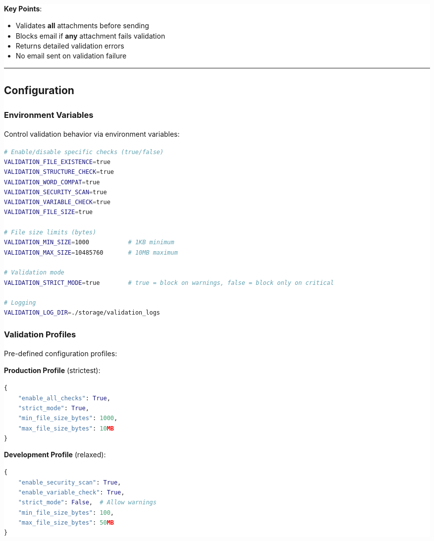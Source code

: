 **Key Points**:
- Validates **all** attachments before sending
- Blocks email if **any** attachment fails validation
- Returns detailed validation errors
- No email sent on validation failure

---

## Configuration

### Environment Variables

Control validation behavior via environment variables:

```bash
# Enable/disable specific checks (true/false)
VALIDATION_FILE_EXISTENCE=true
VALIDATION_STRUCTURE_CHECK=true
VALIDATION_WORD_COMPAT=true
VALIDATION_SECURITY_SCAN=true
VALIDATION_VARIABLE_CHECK=true
VALIDATION_FILE_SIZE=true

# File size limits (bytes)
VALIDATION_MIN_SIZE=1000           # 1KB minimum
VALIDATION_MAX_SIZE=10485760       # 10MB maximum

# Validation mode
VALIDATION_STRICT_MODE=true        # true = block on warnings, false = block only on critical

# Logging
VALIDATION_LOG_DIR=./storage/validation_logs
```

### Validation Profiles

Pre-defined configuration profiles:

**Production Profile** (strictest):
```python
{
    "enable_all_checks": True,
    "strict_mode": True,
    "min_file_size_bytes": 1000,
    "max_file_size_bytes": 10MB
}
```

**Development Profile** (relaxed):
```python
{
    "enable_security_scan": True,
    "enable_variable_check": True,
    "strict_mode": False,  # Allow warnings
    "min_file_size_bytes": 100,
    "max_file_size_bytes": 50MB
}
```
